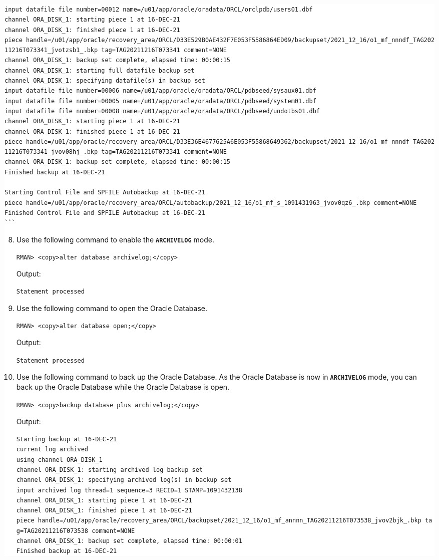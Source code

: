     input datafile file number=00012 name=/u01/app/oracle/oradata/ORCL/orclpdb/users01.dbf
    channel ORA_DISK_1: starting piece 1 at 16-DEC-21
    channel ORA_DISK_1: finished piece 1 at 16-DEC-21
    piece handle=/u01/app/oracle/recovery_area/ORCL/D33E529B0AE432F7E053F5586864ED09/backupset/2021_12_16/o1_mf_nnndf_TAG20211216T073341_jvotzsb1_.bkp tag=TAG20211216T073341 comment=NONE
    channel ORA_DISK_1: backup set complete, elapsed time: 00:00:15
    channel ORA_DISK_1: starting full datafile backup set
    channel ORA_DISK_1: specifying datafile(s) in backup set
    input datafile file number=00006 name=/u01/app/oracle/oradata/ORCL/pdbseed/sysaux01.dbf
    input datafile file number=00005 name=/u01/app/oracle/oradata/ORCL/pdbseed/system01.dbf
    input datafile file number=00008 name=/u01/app/oracle/oradata/ORCL/pdbseed/undotbs01.dbf
    channel ORA_DISK_1: starting piece 1 at 16-DEC-21
    channel ORA_DISK_1: finished piece 1 at 16-DEC-21
    piece handle=/u01/app/oracle/recovery_area/ORCL/D33E36E4677625A6E053F55868649362/backupset/2021_12_16/o1_mf_nnndf_TAG20211216T073341_jvov08hj_.bkp tag=TAG20211216T073341 comment=NONE
    channel ORA_DISK_1: backup set complete, elapsed time: 00:00:15
    Finished backup at 16-DEC-21

    Starting Control File and SPFILE Autobackup at 16-DEC-21
    piece handle=/u01/app/oracle/recovery_area/ORCL/autobackup/2021_12_16/o1_mf_s_1091431963_jvov0qz6_.bkp comment=NONE
    Finished Control File and SPFILE Autobackup at 16-DEC-21
    ```

8. Use the following command to enable the **`ARCHIVELOG`** mode.
    ```
    RMAN> <copy>alter database archivelog;</copy>
    ```
    Output:
    ```
    Statement processed
    ```

9. Use the following command to open the Oracle Database.
    ```
    RMAN> <copy>alter database open;</copy>
    ```
    Output:
    ```
    Statement processed
    ```

10. Use the following command to back up the Oracle Database. As the Oracle Database is now in **`ARCHIVELOG`** mode, you can back up the Oracle Database while the Oracle Database is open.  
    ```
    RMAN> <copy>backup database plus archivelog;</copy>
    ```
    Output:
    ```
    Starting backup at 16-DEC-21
    current log archived
    using channel ORA_DISK_1
    channel ORA_DISK_1: starting archived log backup set
    channel ORA_DISK_1: specifying archived log(s) in backup set
    input archived log thread=1 sequence=3 RECID=1 STAMP=1091432138
    channel ORA_DISK_1: starting piece 1 at 16-DEC-21
    channel ORA_DISK_1: finished piece 1 at 16-DEC-21
    piece handle=/u01/app/oracle/recovery_area/ORCL/backupset/2021_12_16/o1_mf_annnn_TAG20211216T073538_jvov2bjk_.bkp tag=TAG20211216T073538 comment=NONE
    channel ORA_DISK_1: backup set complete, elapsed time: 00:00:01
    Finished backup at 16-DEC-21
